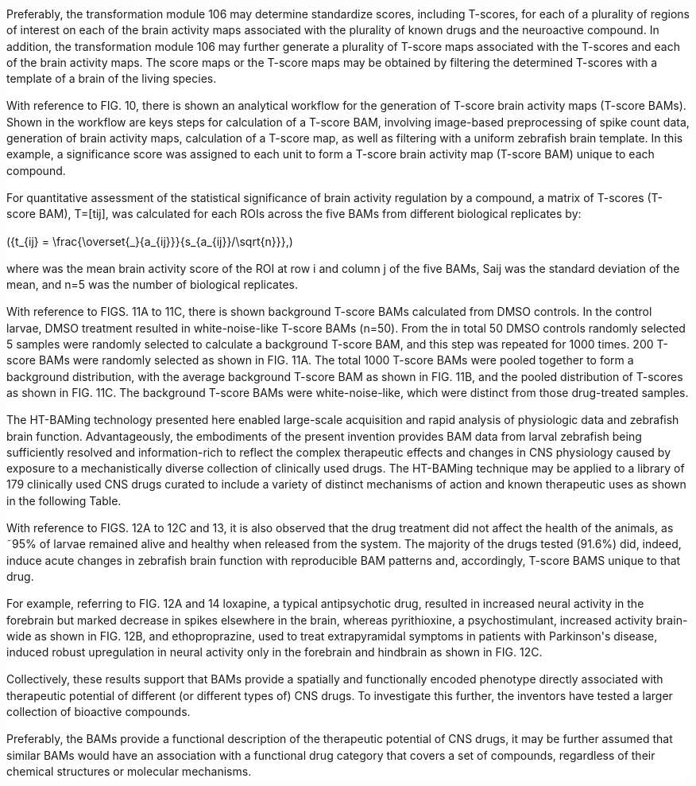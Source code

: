 Preferably, the transformation module 106 may determine standardize scores, including T-scores, for each of a plurality of regions of interest on each of the brain activity maps associated with the plurality of known drugs and the neuroactive compound. In addition, the transformation module 106 may further generate a plurality of T-score maps associated with the T-scores and each of the brain activity maps. The score maps or the T-score maps may be obtained by filtering the determined T-scores with a template of a brain of the living species.

With reference to FIG. 10, there is shown an analytical workflow for the generation of T-score brain activity maps (T-score BAMs). Shown in the workflow are keys steps for calculation of a T-score BAM, involving image-based preprocessing of spike count data, generation of brain activity maps, calculation of a T-score map, as well as filtering with a uniform zebrafish brain template. In this example, a significance score was assigned to each unit to form a T-score brain activity map (T-score BAM) unique to each compound.

For quantitative assessment of the statistical significance of brain activity regulation by a compound, a matrix of T-scores (T-score BAM), T=[tij], was calculated for each ROIs across the five BAMs from different biological replicates by:

\({t_{ij} = \frac{\overset{\_}{a_{ij}}}{s_{a_{ij}}/\sqrt{n}}},\)

where  was the mean brain activity score of the ROI at row i and column j of the five BAMs, Saij was the standard deviation of the mean, and n=5 was the number of biological replicates.

With reference to FIGS. 11A to 11C, there is shown background T-score BAMs calculated from DMSO controls. In the control larvae, DMSO treatment resulted in white-noise-like T-score BAMs (n=50). From the in total 50 DMSO controls randomly selected 5 samples were randomly selected to calculate a background T-score BAM, and this step was repeated for 1000 times. 200 T-score BAMs were randomly selected as shown in FIG. 11A. The total 1000 T-score BAMs were pooled together to form a background distribution, with the average background T-score BAM as shown in FIG. 11B, and the pooled distribution of T-scores as shown in FIG. 11C. The background T-score BAMs were white-noise-like, which were distinct from those drug-treated samples.

The HT-BAMing technology presented here enabled large-scale acquisition and rapid analysis of physiologic data and zebrafish brain function. Advantageously, the embodiments of the present invention provides BAM data from larval zebrafish being sufficiently resolved and information-rich to reflect the complex therapeutic effects and changes in CNS physiology caused by exposure to a mechanistically diverse collection of clinically used drugs. The HT-BAMing technique may be applied to a library of 179 clinically used CNS drugs curated to include a variety of distinct mechanisms of action and known therapeutic uses as shown in the following Table.

With reference to FIGS. 12A to 12C and 13, it is also observed that the drug treatment did not affect the health of the animals, as ˜95% of larvae remained alive and healthy when released from the system. The majority of the drugs tested (91.6%) did, indeed, induce acute changes in zebrafish brain function with reproducible BAM patterns and, accordingly, T-score BAMS unique to that drug.

For example, referring to FIG. 12A and 14 loxapine, a typical antipsychotic drug, resulted in increased neural activity in the forebrain but marked decrease in spikes elsewhere in the brain, whereas pyrithioxine, a psychostimulant, increased activity brain-wide as shown in FIG. 12B, and ethoproprazine, used to treat extrapyramidal symptoms in patients with Parkinson's disease, induced robust upregulation in neural activity only in the forebrain and hindbrain as shown in FIG. 12C.

Collectively, these results support that BAMs provide a spatially and functionally encoded phenotype directly associated with therapeutic potential of different (or different types of) CNS drugs. To investigate this further, the inventors have tested a larger collection of bioactive compounds.

Preferably, the BAMs provide a functional description of the therapeutic potential of CNS drugs, it may be further assumed that similar BAMs would have an association with a functional drug category that covers a set of compounds, regardless of their chemical structures or molecular mechanisms.
